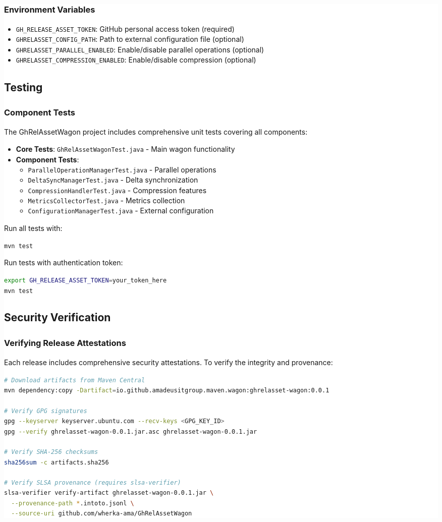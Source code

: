 ### Environment Variables

- `GH_RELEASE_ASSET_TOKEN`: GitHub personal access token (required)
- `GHRELASSET_CONFIG_PATH`: Path to external configuration file (optional)
- `GHRELASSET_PARALLEL_ENABLED`: Enable/disable parallel operations (optional)
- `GHRELASSET_COMPRESSION_ENABLED`: Enable/disable compression (optional)

## Testing

### Component Tests 
The GhRelAssetWagon project includes comprehensive unit tests covering all components:

- **Core Tests**: `GhRelAssetWagonTest.java` - Main wagon functionality
- **Component Tests**: 
  - `ParallelOperationManagerTest.java` - Parallel operations
  - `DeltaSyncManagerTest.java` - Delta synchronization
  - `CompressionHandlerTest.java` - Compression features
  - `MetricsCollectorTest.java` - Metrics collection
  - `ConfigurationManagerTest.java` - External configuration

Run all tests with:

```bash
mvn test
```

Run tests with authentication token:

```bash
export GH_RELEASE_ASSET_TOKEN=your_token_here
mvn test
```

## Security Verification

### Verifying Release Attestations

Each release includes comprehensive security attestations. To verify the integrity and provenance:

```bash
# Download artifacts from Maven Central
mvn dependency:copy -Dartifact=io.github.amadeusitgroup.maven.wagon:ghrelasset-wagon:0.0.1

# Verify GPG signatures
gpg --keyserver keyserver.ubuntu.com --recv-keys <GPG_KEY_ID>
gpg --verify ghrelasset-wagon-0.0.1.jar.asc ghrelasset-wagon-0.0.1.jar

# Verify SHA-256 checksums
sha256sum -c artifacts.sha256

# Verify SLSA provenance (requires slsa-verifier)
slsa-verifier verify-artifact ghrelasset-wagon-0.0.1.jar \
  --provenance-path *.intoto.jsonl \
  --source-uri github.com/wherka-ama/GhRelAssetWagon
```
